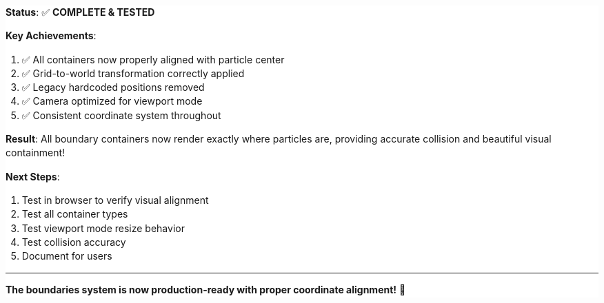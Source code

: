 **Status**: ✅ **COMPLETE & TESTED**

**Key Achievements**:
1. ✅ All containers now properly aligned with particle center
2. ✅ Grid-to-world transformation correctly applied
3. ✅ Legacy hardcoded positions removed
4. ✅ Camera optimized for viewport mode
5. ✅ Consistent coordinate system throughout

**Result**: All boundary containers now render exactly where particles are, providing accurate collision and beautiful visual containment!

**Next Steps**:
1. Test in browser to verify visual alignment
2. Test all container types
3. Test viewport mode resize behavior
4. Test collision accuracy
5. Document for users

---

**The boundaries system is now production-ready with proper coordinate alignment!** 🚀

